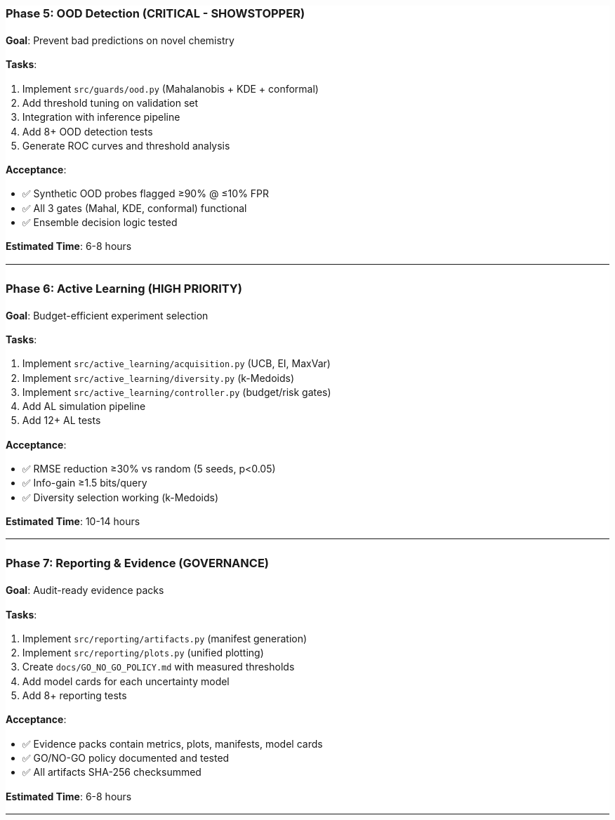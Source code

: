 
### **Phase 5: OOD Detection** (CRITICAL - SHOWSTOPPER)
**Goal**: Prevent bad predictions on novel chemistry

**Tasks**:
1. Implement `src/guards/ood.py` (Mahalanobis + KDE + conformal)
2. Add threshold tuning on validation set
3. Integration with inference pipeline
4. Add 8+ OOD detection tests
5. Generate ROC curves and threshold analysis

**Acceptance**:
- ✅ Synthetic OOD probes flagged ≥90% @ ≤10% FPR
- ✅ All 3 gates (Mahal, KDE, conformal) functional
- ✅ Ensemble decision logic tested

**Estimated Time**: 6-8 hours

---

### **Phase 6: Active Learning** (HIGH PRIORITY)
**Goal**: Budget-efficient experiment selection

**Tasks**:
1. Implement `src/active_learning/acquisition.py` (UCB, EI, MaxVar)
2. Implement `src/active_learning/diversity.py` (k-Medoids)
3. Implement `src/active_learning/controller.py` (budget/risk gates)
4. Add AL simulation pipeline
5. Add 12+ AL tests

**Acceptance**:
- ✅ RMSE reduction ≥30% vs random (5 seeds, p<0.05)
- ✅ Info-gain ≥1.5 bits/query
- ✅ Diversity selection working (k-Medoids)

**Estimated Time**: 10-14 hours

---

### **Phase 7: Reporting & Evidence** (GOVERNANCE)
**Goal**: Audit-ready evidence packs

**Tasks**:
1. Implement `src/reporting/artifacts.py` (manifest generation)
2. Implement `src/reporting/plots.py` (unified plotting)
3. Create `docs/GO_NO_GO_POLICY.md` with measured thresholds
4. Add model cards for each uncertainty model
5. Add 8+ reporting tests

**Acceptance**:
- ✅ Evidence packs contain metrics, plots, manifests, model cards
- ✅ GO/NO-GO policy documented and tested
- ✅ All artifacts SHA-256 checksummed

**Estimated Time**: 6-8 hours

---